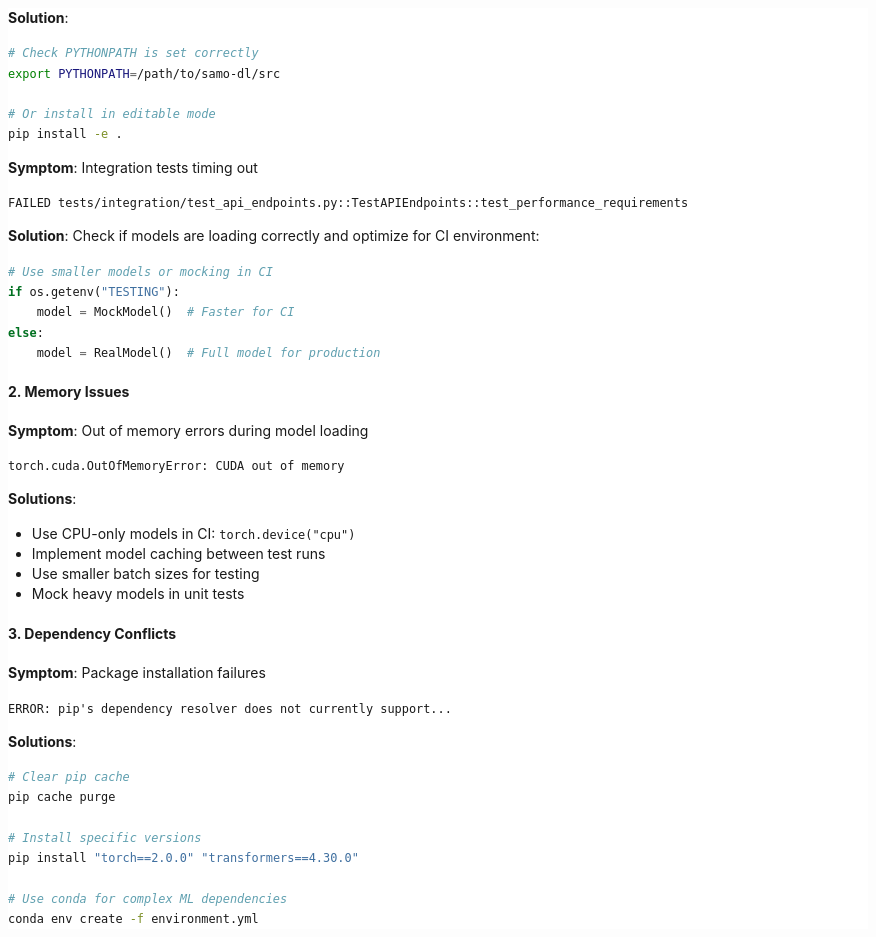 **Solution**:

```bash
# Check PYTHONPATH is set correctly
export PYTHONPATH=/path/to/samo-dl/src

# Or install in editable mode
pip install -e .
```

**Symptom**: Integration tests timing out

```
FAILED tests/integration/test_api_endpoints.py::TestAPIEndpoints::test_performance_requirements
```

**Solution**: Check if models are loading correctly and optimize for CI environment:

```python
# Use smaller models or mocking in CI
if os.getenv("TESTING"):
    model = MockModel()  # Faster for CI
else:
    model = RealModel()  # Full model for production
```

#### 2. **Memory Issues**

**Symptom**: Out of memory errors during model loading

```
torch.cuda.OutOfMemoryError: CUDA out of memory
```

**Solutions**:

- Use CPU-only models in CI: `torch.device("cpu")`
- Implement model caching between test runs
- Use smaller batch sizes for testing
- Mock heavy models in unit tests

#### 3. **Dependency Conflicts**

**Symptom**: Package installation failures

```
ERROR: pip's dependency resolver does not currently support...
```

**Solutions**:

```bash
# Clear pip cache
pip cache purge

# Install specific versions
pip install "torch==2.0.0" "transformers==4.30.0"

# Use conda for complex ML dependencies
conda env create -f environment.yml
```
